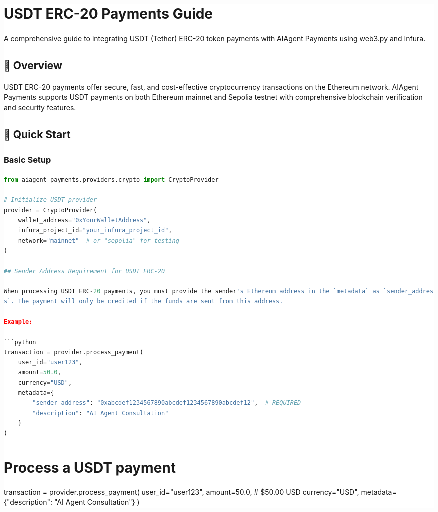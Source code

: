 # USDT ERC-20 Payments Guide

A comprehensive guide to integrating USDT (Tether) ERC-20 token payments with AIAgent Payments using web3.py and Infura.

## 🎯 Overview

USDT ERC-20 payments offer secure, fast, and cost-effective cryptocurrency transactions on the Ethereum network. AIAgent Payments supports USDT payments on both Ethereum mainnet and Sepolia testnet with comprehensive blockchain verification and security features.

## 🚀 Quick Start

### Basic Setup

```python
from aiagent_payments.providers.crypto import CryptoProvider

# Initialize USDT provider
provider = CryptoProvider(
    wallet_address="0xYourWalletAddress",
    infura_project_id="your_infura_project_id",
    network="mainnet"  # or "sepolia" for testing
)

## Sender Address Requirement for USDT ERC-20

When processing USDT ERC-20 payments, you must provide the sender's Ethereum address in the `metadata` as `sender_address`. The payment will only be credited if the funds are sent from this address.

Example:

```python
transaction = provider.process_payment(
    user_id="user123",
    amount=50.0,
    currency="USD",
    metadata={
        "sender_address": "0xabcdef1234567890abcdef1234567890abcdef12",  # REQUIRED
        "description": "AI Agent Consultation"
    }
)
```

# Process a USDT payment
transaction = provider.process_payment(
    user_id="user123",
    amount=50.0,  # $50.00 USD
    currency="USD",
    metadata={"description": "AI Agent Consultation"}
)
